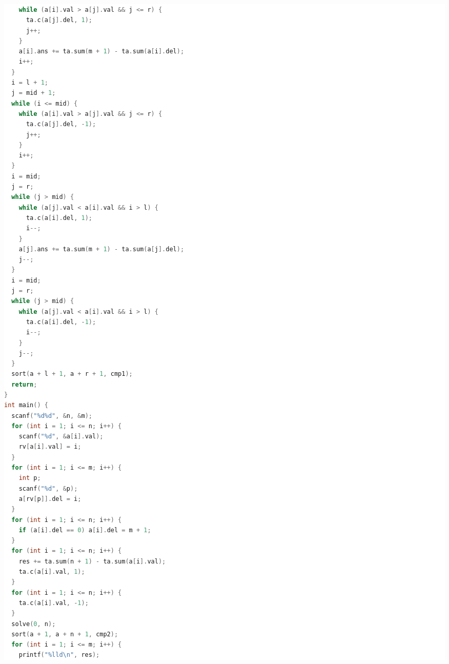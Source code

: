 ```cpp
    while (a[i].val > a[j].val && j <= r) {
      ta.c(a[j].del, 1);
      j++;
    }
    a[i].ans += ta.sum(m + 1) - ta.sum(a[i].del);
    i++;
  }
  i = l + 1;
  j = mid + 1;
  while (i <= mid) {
    while (a[i].val > a[j].val && j <= r) {
      ta.c(a[j].del, -1);
      j++;
    }
    i++;
  }
  i = mid;
  j = r;
  while (j > mid) {
    while (a[j].val < a[i].val && i > l) {
      ta.c(a[i].del, 1);
      i--;
    }
    a[j].ans += ta.sum(m + 1) - ta.sum(a[j].del);
    j--;
  }
  i = mid;
  j = r;
  while (j > mid) {
    while (a[j].val < a[i].val && i > l) {
      ta.c(a[i].del, -1);
      i--;
    }
    j--;
  }
  sort(a + l + 1, a + r + 1, cmp1);
  return;
}
int main() {
  scanf("%d%d", &n, &m);
  for (int i = 1; i <= n; i++) {
    scanf("%d", &a[i].val);
    rv[a[i].val] = i;
  }
  for (int i = 1; i <= m; i++) {
    int p;
    scanf("%d", &p);
    a[rv[p]].del = i;
  }
  for (int i = 1; i <= n; i++) {
    if (a[i].del == 0) a[i].del = m + 1;
  }
  for (int i = 1; i <= n; i++) {
    res += ta.sum(n + 1) - ta.sum(a[i].val);
    ta.c(a[i].val, 1);
  }
  for (int i = 1; i <= n; i++) {
    ta.c(a[i].val, -1);
  }
  solve(0, n);
  sort(a + 1, a + n + 1, cmp2);
  for (int i = 1; i <= m; i++) {
    printf("%lld\n", res);
```